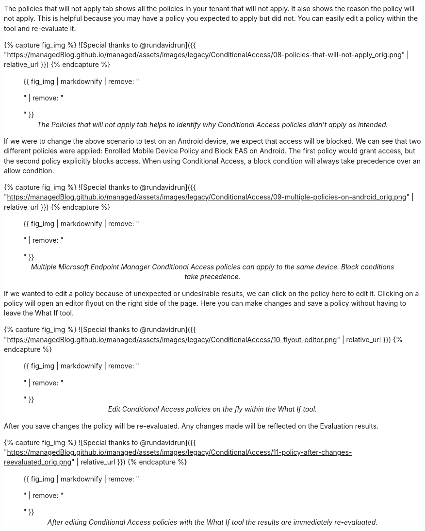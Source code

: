 The policies that will not apply tab shows all the policies in your tenant that will not apply. It also shows the reason the policy will not apply. This is helpful because you may have a policy you expected to apply but did not. You can easily edit a policy within the tool and re-evaluate it. 

{% capture fig_img %}
![Special thanks to @rundavidrun]({{ "https://managedBlog.github.io/managed/assets/images/legacy/ConditionalAccess/08-policies-that-will-not-apply_orig.png" | relative_url }})
{% endcapture %}

<figure>
  {{ fig_img | markdownify | remove: "<p>" | remove: "</p>" }}
  <figcaption style="font-style: oblique; font-size:-4; text-align:center">The Policies that will not apply tab helps to identify why Conditional Access policies didn't apply as intended.</figcaption>
</figure>

If we were to change the above scenario to test on an Android device, we expect that access will be blocked. We can see that two different policies were applied: Enrolled Mobile Device Policy and Block EAS on Android. The first policy would grant access, but the second policy explicitly blocks access. When using Conditional Access, a block condition will always take precedence over an allow condition.

{% capture fig_img %}
![Special thanks to @rundavidrun]({{ "https://managedBlog.github.io/managed/assets/images/legacy/ConditionalAccess/09-multiple-policies-on-android_orig.png" | relative_url }})
{% endcapture %}

<figure>
  {{ fig_img | markdownify | remove: "<p>" | remove: "</p>" }}
  <figcaption style="font-style: oblique; font-size:-4; text-align:center">Multiple Microsoft Endpoint Manager Conditional Access policies can apply to the same device. Block conditions take precedence.</figcaption>
</figure>

If we wanted to edit a policy because of unexpected or undesirable results, we can click on the policy here to edit it. Clicking on a policy will open an editor flyout on the right side of the page. Here you can make changes and save a policy without having to leave the What If tool.

{% capture fig_img %}
![Special thanks to @rundavidrun]({{ "https://managedBlog.github.io/managed/assets/images/legacy/ConditionalAccess/10-flyout-editor.png" | relative_url }})
{% endcapture %}

<figure>
  {{ fig_img | markdownify | remove: "<p>" | remove: "</p>" }}
  <figcaption style="font-style: oblique; font-size:-4; text-align:center">Edit Conditional Access policies on the fly within the What If tool.</figcaption>
</figure>

After you save changes the policy will be re-evaluated. Any changes made will be reflected on the Evaluation results.

{% capture fig_img %}
![Special thanks to @rundavidrun]({{ "https://managedBlog.github.io/managed/assets/images/legacy/ConditionalAccess/11-policy-after-changes-reevaluated_orig.png" | relative_url }})
{% endcapture %}

<figure>
  {{ fig_img | markdownify | remove: "<p>" | remove: "</p>" }}
  <figcaption style="font-style: oblique; font-size:-4; text-align:center">After editing Conditional Access policies with the What If tool the results are immediately re-evaluated.</figcaption>
</figure>
